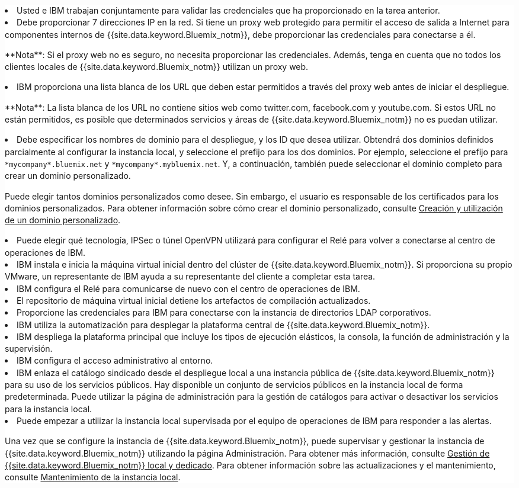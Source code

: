 <li>Usted e IBM trabajan conjuntamente para validar las credenciales que ha proporcionado en la tarea anterior.</li>
<li>Debe proporcionar 7 direcciones IP en la red. Si tiene un proxy web protegido para permitir el acceso de salida a Internet para componentes internos de {{site.data.keyword.Bluemix_notm}}, debe proporcionar las credenciales para conectarse a él.
<p>**Nota**: Si el proxy web no es seguro, no necesita proporcionar las credenciales. Además, tenga en cuenta que no todos los clientes locales de {{site.data.keyword.Bluemix_notm}} utilizan un proxy web.</p></li>
<li>IBM proporciona una lista blanca de los URL que deben estar permitidos a través del proxy web antes de iniciar el despliegue.<br />
<p>**Nota**: La lista blanca de los URL no contiene sitios web como twitter.com, facebook.com y youtube.com. Si estos URL no están permitidos, es posible que determinados servicios y áreas de {{site.data.keyword.Bluemix_notm}} no es puedan utilizar.</p>
</li>
<li>Debe especificar los nombres de dominio para el despliegue, y los ID que desea utilizar. Obtendrá dos dominios definidos parcialmente al configurar la instancia local, y seleccione el prefijo para los dos dominios. Por ejemplo, seleccione el prefijo para <code>*mycompany*.bluemix.net</code> y <code>*mycompany*.mybluemix.net</code>. Y, a continuación, también puede seleccionar el dominio completo para crear un dominio personalizado.
<p>Puede elegir tantos dominios personalizados como desee. Sin embargo, el usuario es responsable de los certificados para los dominios personalizados. Para obtener información sobre cómo crear el dominio personalizado, consulte <a href="../manageapps/updapps.html#domain">Creación y utilización de un dominio personalizado</a>.</p></li>
<li>Puede elegir qué tecnología, IPSec o túnel OpenVPN utilizará para configurar el Relé para volver a conectarse al centro de operaciones de IBM.</li>
<li>IBM instala e inicia la máquina virtual inicial dentro del clúster de {{site.data.keyword.Bluemix_notm}}. Si proporciona su propio VMware, un representante de IBM ayuda a su representante del cliente a completar esta tarea.</li>
<li>IBM configura el Relé para comunicarse de nuevo con el centro de operaciones de IBM.</li>
<li>El repositorio de máquina virtual inicial detiene los artefactos de compilación actualizados.</li>
<li>Proporcione las credenciales para IBM para conectarse con la instancia de directorios LDAP corporativos.</li>
<li>IBM utiliza la automatización para desplegar la plataforma central de {{site.data.keyword.Bluemix_notm}}.</li>
<li>IBM despliega la plataforma principal que incluye los tipos de ejecución elásticos, la consola, la función de administración y la supervisión.</li>
<li>IBM configura el acceso administrativo al entorno.</li>
<li>IBM enlaza el catálogo sindicado desde el despliegue local a una instancia pública de {{site.data.keyword.Bluemix_notm}} para su uso de los servicios públicos. Hay disponible un conjunto de servicios públicos en la instancia local de forma predeterminada. Puede utilizar la página de administración para la gestión de catálogos para activar o desactivar los servicios para la instancia local.</li>
<li>Puede empezar a utilizar la instancia local supervisada por el equipo de operaciones de IBM para responder a las alertas.</li>
</ol>

Una vez que se configure la instancia de {{site.data.keyword.Bluemix_notm}}, puede supervisar y gestionar la instancia de {{site.data.keyword.Bluemix_notm}} utilizando la página Administración. Para obtener más información, consulte [Gestión de {{site.data.keyword.Bluemix_notm}} local y dedicado](../admin/index.html#mng). Para obtener información sobre las actualizaciones y el mantenimiento, consulte [Mantenimiento de la instancia local](index.html#maintainlocal).
